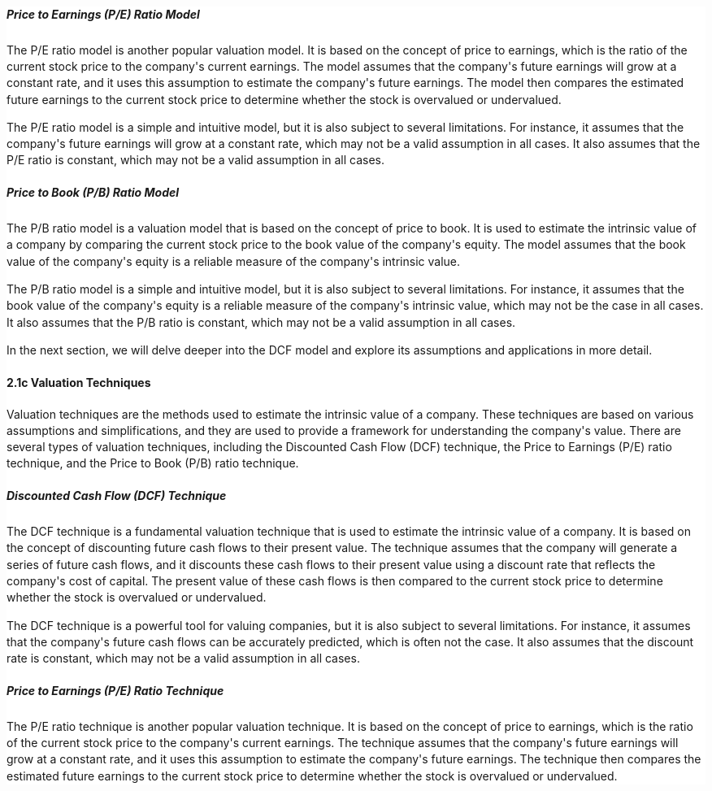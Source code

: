 ##### Price to Earnings (P/E) Ratio Model

The P/E ratio model is another popular valuation model. It is based on the concept of price to earnings, which is the ratio of the current stock price to the company's current earnings. The model assumes that the company's future earnings will grow at a constant rate, and it uses this assumption to estimate the company's future earnings. The model then compares the estimated future earnings to the current stock price to determine whether the stock is overvalued or undervalued.

The P/E ratio model is a simple and intuitive model, but it is also subject to several limitations. For instance, it assumes that the company's future earnings will grow at a constant rate, which may not be a valid assumption in all cases. It also assumes that the P/E ratio is constant, which may not be a valid assumption in all cases.

##### Price to Book (P/B) Ratio Model

The P/B ratio model is a valuation model that is based on the concept of price to book. It is used to estimate the intrinsic value of a company by comparing the current stock price to the book value of the company's equity. The model assumes that the book value of the company's equity is a reliable measure of the company's intrinsic value.

The P/B ratio model is a simple and intuitive model, but it is also subject to several limitations. For instance, it assumes that the book value of the company's equity is a reliable measure of the company's intrinsic value, which may not be the case in all cases. It also assumes that the P/B ratio is constant, which may not be a valid assumption in all cases.

In the next section, we will delve deeper into the DCF model and explore its assumptions and applications in more detail.

#### 2.1c Valuation Techniques

Valuation techniques are the methods used to estimate the intrinsic value of a company. These techniques are based on various assumptions and simplifications, and they are used to provide a framework for understanding the company's value. There are several types of valuation techniques, including the Discounted Cash Flow (DCF) technique, the Price to Earnings (P/E) ratio technique, and the Price to Book (P/B) ratio technique.

##### Discounted Cash Flow (DCF) Technique

The DCF technique is a fundamental valuation technique that is used to estimate the intrinsic value of a company. It is based on the concept of discounting future cash flows to their present value. The technique assumes that the company will generate a series of future cash flows, and it discounts these cash flows to their present value using a discount rate that reflects the company's cost of capital. The present value of these cash flows is then compared to the current stock price to determine whether the stock is overvalued or undervalued.

The DCF technique is a powerful tool for valuing companies, but it is also subject to several limitations. For instance, it assumes that the company's future cash flows can be accurately predicted, which is often not the case. It also assumes that the discount rate is constant, which may not be a valid assumption in all cases.

##### Price to Earnings (P/E) Ratio Technique

The P/E ratio technique is another popular valuation technique. It is based on the concept of price to earnings, which is the ratio of the current stock price to the company's current earnings. The technique assumes that the company's future earnings will grow at a constant rate, and it uses this assumption to estimate the company's future earnings. The technique then compares the estimated future earnings to the current stock price to determine whether the stock is overvalued or undervalued.
